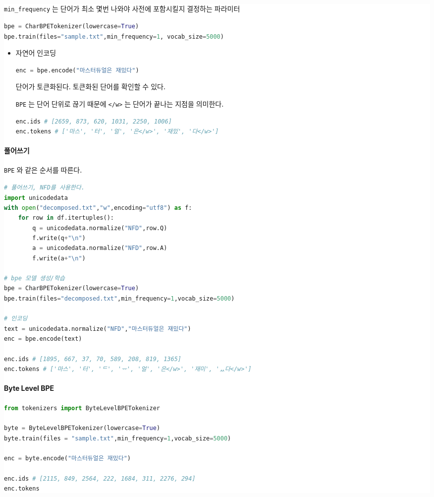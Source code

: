   `min_frequency` 는 단어가 최소 몇번 나와야 사전에 포함시킬지 결정하는 파라미터

  ```python
  bpe = CharBPETokenizer(lowercase=True)
  bpe.train(files="sample.txt",min_frequency=1, vocab_size=5000)
  ```

+ 자연어 인코딩

  ```python
  enc = bpe.encode("마스터듀얼은 재밌다")
  ```

  단어가 토큰화된다. 토큰화된 단어를 확인할 수 있다.

  `BPE` 는 단어 단위로 끊기 때문에 `</w>` 는 단어가 끝나는 지점을 의미한다.

  ```python
  enc.ids # [2659, 873, 620, 1031, 2250, 1006]
  enc.tokens # ['마스', '터', '얼', '은</w>', '재밌', '다</w>']
  ```

#### 풀어쓰기

`BPE` 와 같은 순서를 따른다.

```python
# 풀어쓰기, NFD를 사용한다.
import unicodedata
with open("decomposed.txt","w",encoding="utf8") as f:
    for row in df.itertuples():
        q = unicodedata.normalize("NFD",row.Q)
        f.write(q+"\n")
        a = unicodedata.normalize("NFD",row.A)
        f.write(a+"\n")
       
# bpe 모델 생성/학습    
bpe = CharBPETokenizer(lowercase=True)
bpe.train(files="decomposed.txt",min_frequency=1,vocab_size=5000)

# 인코딩
text = unicodedata.normalize("NFD","마스터듀얼은 재밌다")
enc = bpe.encode(text)

enc.ids # [1895, 667, 37, 70, 589, 208, 819, 1365]
enc.tokens # ['마스', '터', 'ᄃ', 'ᅲ', '얼', '은</w>', '재미', 'ᆻ다</w>']
```

#### Byte Level BPE

```python
from tokenizers import ByteLevelBPETokenizer

byte = ByteLevelBPETokenizer(lowercase=True)
byte.train(files = "sample.txt",min_frequency=1,vocab_size=5000)

enc = byte.encode("마스터듀얼은 재밌다")

enc.ids # [2115, 849, 2564, 222, 1684, 311, 2276, 294]
enc.tokens
```
